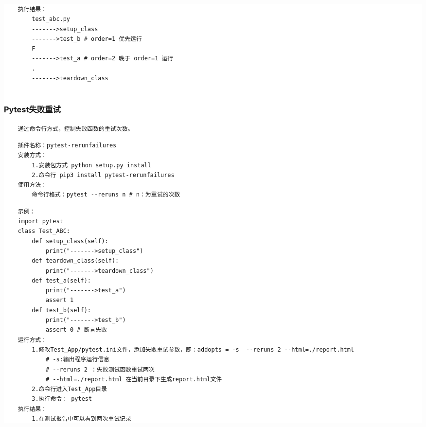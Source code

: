```
	执行结果：
		test_abc.py
		------->setup_class
		------->test_b # order=1 优先运行
		F
		------->test_a # order=2 晚于 order=1 运行
		.
		------->teardown_class


```

### Pytest失败重试

```
	通过命令行方式，控制失败函数的重试次数。

```

```
	插件名称：pytest-rerunfailures
	安装方式：
		1.安装包方式 python setup.py install 
		2.命令行 pip3 install pytest-rerunfailures
	使用方法：
		命令行格式：pytest --reruns n # n：为重试的次数

```

```
	示例：
	import pytest
	class Test_ABC:
		def setup_class(self):
			print("------->setup_class")
		def teardown_class(self):
			print("------->teardown_class")
		def test_a(self):
			print("------->test_a")
			assert 1
		def test_b(self):
			print("------->test_b")
			assert 0 # 断言失败
	运行方式：
		1.修改Test_App/pytest.ini文件，添加失败重试参数，即：addopts = -s  --reruns 2 --html=./report.html 
			# -s:输出程序运行信息
			# --reruns 2 ：失败测试函数重试两次
			# --html=./report.html 在当前目录下生成report.html文件
		2.命令行进入Test_App目录
		3.执行命令： pytest
	执行结果：
		1.在测试报告中可以看到两次重试记录

```
